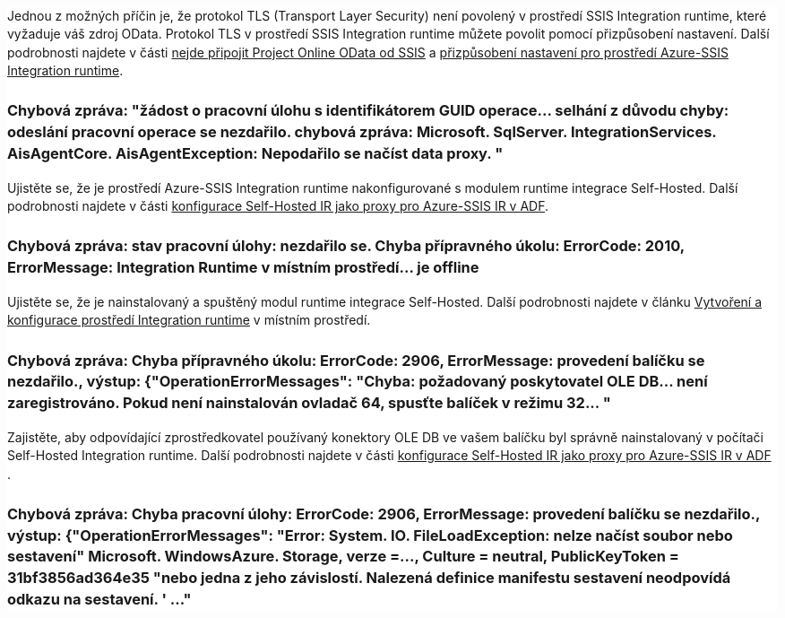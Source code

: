 Jednou z možných příčin je, že protokol TLS (Transport Layer Security) není povolený v prostředí SSIS Integration runtime, které vyžaduje váš zdroj OData. Protokol TLS v prostředí SSIS Integration runtime můžete povolit pomocí přizpůsobení nastavení. Další podrobnosti najdete v části [nejde připojit Project Online OData od SSIS](/office365/troubleshoot/cant-connect-project-online-odata-from-ssis) a [přizpůsobení nastavení pro prostředí Azure-SSIS Integration runtime](how-to-configure-azure-ssis-ir-custom-setup.md).

### <a name="error-message-request-staging-task-with-operation-guid--fail-since-error-failed-to-dispatch-staging-operation-with-error-message-microsoftsqlserverintegrationservicesaisagentcoreaisagentexception-failed-to-load-data-proxy"></a>Chybová zpráva: "žádost o pracovní úlohu s identifikátorem GUID operace... selhání z důvodu chyby: odeslání pracovní operace se nezdařilo. chybová zpráva: Microsoft. SqlServer. IntegrationServices. AisAgentCore. AisAgentException: Nepodařilo se načíst data proxy. "

Ujistěte se, že je prostředí Azure-SSIS Integration runtime nakonfigurované s modulem runtime integrace Self-Hosted. Další podrobnosti najdete v části [konfigurace Self-Hosted IR jako proxy pro Azure-SSIS IR v ADF](self-hosted-integration-runtime-proxy-ssis.md).

### <a name="error-message-staging-task-status-failed-staging-task-error-errorcode-2010-errormessage-the-self-hosted-integration-runtime--is-offline"></a>Chybová zpráva: stav pracovní úlohy: nezdařilo se. Chyba přípravného úkolu: ErrorCode: 2010, ErrorMessage: Integration Runtime v místním prostředí... je offline

Ujistěte se, že je nainstalovaný a spuštěný modul runtime integrace Self-Hosted. Další podrobnosti najdete v článku [Vytvoření a konfigurace prostředí Integration runtime](create-self-hosted-integration-runtime.md) v místním prostředí.

### <a name="error-message-staging-task-error-errorcode-2906-errormessage-package-execution-failed-output-operationerrormessages-error-the-requested-ole-db-provider--is-not-registered-if-the-64-bit-driver-is-not-installed-run-the-package-in-32-bit-mode"></a>Chybová zpráva: Chyba přípravného úkolu: ErrorCode: 2906, ErrorMessage: provedení balíčku se nezdařilo., výstup: {"OperationErrorMessages": "Chyba: požadovaný poskytovatel OLE DB... není zaregistrováno. Pokud není nainstalován ovladač 64, spusťte balíček v režimu 32... "

Zajistěte, aby odpovídající zprostředkovatel používaný konektory OLE DB ve vašem balíčku byl správně nainstalovaný v počítači Self-Hosted Integration runtime. Další podrobnosti najdete v části [konfigurace Self-Hosted IR jako proxy pro Azure-SSIS IR v ADF](self-hosted-integration-runtime-proxy-ssis.md#prepare-the-self-hosted-ir) .

### <a name="error-message-staging-task-error-errorcode-2906-errormessage-package-execution-failed-output-operationerrormessages-error-systemiofileloadexception-could-not-load-file-or-assembly-microsoftwindowsazurestorage-version-cultureneutral-publickeytoken31bf3856ad364e35-or-one-of-its-dependencies-the-located-assemblys-manifest-definition-does-not-match-the-assembly-reference"></a>Chybová zpráva: Chyba pracovní úlohy: ErrorCode: 2906, ErrorMessage: provedení balíčku se nezdařilo., výstup: {"OperationErrorMessages": "Error: System. IO. FileLoadException: nelze načíst soubor nebo sestavení" Microsoft. WindowsAzure. Storage, verze =..., Culture = neutral, PublicKeyToken = 31bf3856ad364e35 "nebo jedna z jeho závislostí. Nalezená definice manifestu sestavení neodpovídá odkazu na sestavení. ' ..."
